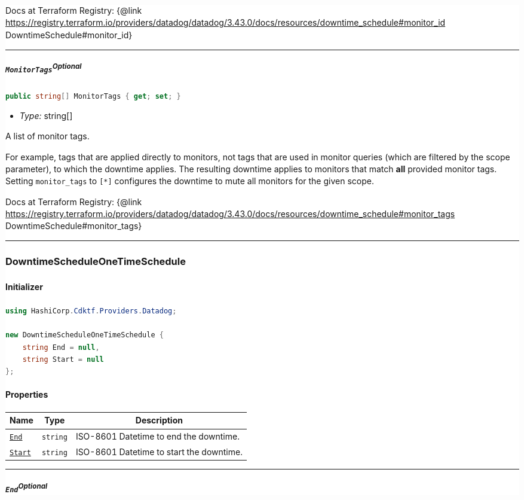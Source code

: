 Docs at Terraform Registry: {@link https://registry.terraform.io/providers/datadog/datadog/3.43.0/docs/resources/downtime_schedule#monitor_id DowntimeSchedule#monitor_id}

---

##### `MonitorTags`<sup>Optional</sup> <a name="MonitorTags" id="@cdktf/provider-datadog.downtimeSchedule.DowntimeScheduleMonitorIdentifier.property.monitorTags"></a>

```csharp
public string[] MonitorTags { get; set; }
```

- *Type:* string[]

A list of monitor tags.

For example, tags that are applied directly to monitors, not tags that are used in monitor queries (which are filtered by the scope parameter), to which the downtime applies. The resulting downtime applies to monitors that match **all** provided monitor tags. Setting `monitor_tags` to `[*]` configures the downtime to mute all monitors for the given scope.

Docs at Terraform Registry: {@link https://registry.terraform.io/providers/datadog/datadog/3.43.0/docs/resources/downtime_schedule#monitor_tags DowntimeSchedule#monitor_tags}

---

### DowntimeScheduleOneTimeSchedule <a name="DowntimeScheduleOneTimeSchedule" id="@cdktf/provider-datadog.downtimeSchedule.DowntimeScheduleOneTimeSchedule"></a>

#### Initializer <a name="Initializer" id="@cdktf/provider-datadog.downtimeSchedule.DowntimeScheduleOneTimeSchedule.Initializer"></a>

```csharp
using HashiCorp.Cdktf.Providers.Datadog;

new DowntimeScheduleOneTimeSchedule {
    string End = null,
    string Start = null
};
```

#### Properties <a name="Properties" id="Properties"></a>

| **Name** | **Type** | **Description** |
| --- | --- | --- |
| <code><a href="#@cdktf/provider-datadog.downtimeSchedule.DowntimeScheduleOneTimeSchedule.property.end">End</a></code> | <code>string</code> | ISO-8601 Datetime to end the downtime. |
| <code><a href="#@cdktf/provider-datadog.downtimeSchedule.DowntimeScheduleOneTimeSchedule.property.start">Start</a></code> | <code>string</code> | ISO-8601 Datetime to start the downtime. |

---

##### `End`<sup>Optional</sup> <a name="End" id="@cdktf/provider-datadog.downtimeSchedule.DowntimeScheduleOneTimeSchedule.property.end"></a>
